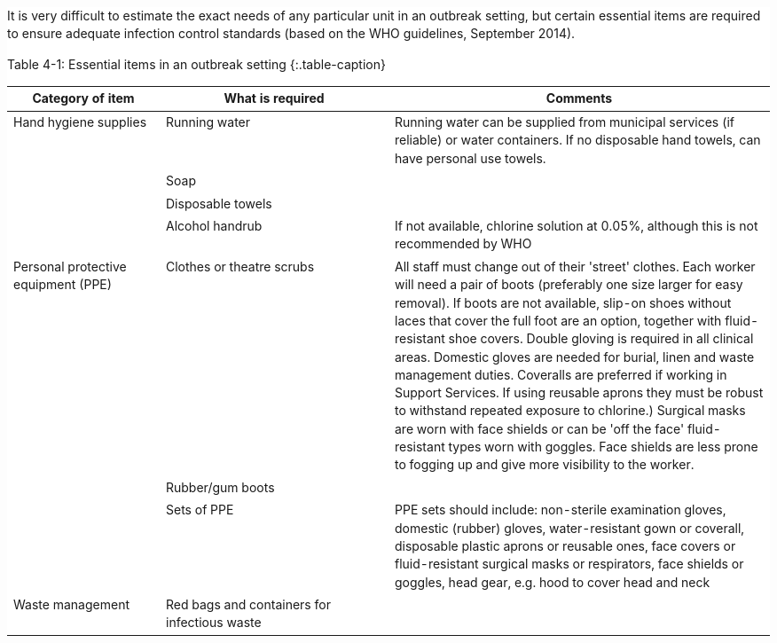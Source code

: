 It is very difficult to estimate the exact needs of any particular unit in an outbreak setting, but certain essential items are required to ensure adequate infection control standards (based on the WHO guidelines, September 2014).

Table 4-1: Essential items in an outbreak setting
{:.table-caption}

<table>
  <thead>
    <tr>
      <th>Category of item</th>
      <th width="30%">What is required</th>
      <th width="50%">Comments</th>
    </tr>
  </thead>
  <tbody>
    <tr>
      <td rowspan="4">Hand hygiene supplies</td>
      <td>Running water</td>
      <td>Running water can be supplied from municipal services (if reliable) or water containers. If no disposable hand towels, can have personal use towels.</td>
    </tr>
    <tr>
      <td>Soap</td>
      <td> </td>
    </tr>
    <tr>
      <td>Disposable towels</td>
      <td> </td>
    </tr>
    <tr>
      <td>Alcohol handrub</td>
      <td>If not available, chlorine solution at 0.05%, although this is not recommended by WHO</td>
    </tr>
    <tr>
      <td rowspan="3">Personal protective equipment (PPE)</td>
      <td>Clothes or theatre scrubs</td>
      <td>All staff must change out of their 'street' clothes. Each worker will need a pair of boots (preferably one size larger for easy removal). If boots are not available, slip-on shoes without laces that cover the full foot are an option, together with fluid-resistant shoe covers. Double gloving is required in all clinical areas. Domestic gloves are needed for burial, linen and waste management duties. Coveralls are preferred if working in Support Services. If using reusable aprons they must be robust to withstand repeated exposure to chlorine.) Surgical masks are worn with face shields or can be 'off the face' fluid-resistant types worn with goggles. Face shields are less prone to fogging up and give more visibility to the worker.</td>
    </tr>
    <tr>
      <td>Rubber/gum boots</td>
      <td> </td>
    </tr>
    <tr>
      <td>Sets of PPE</td>
      <td>PPE sets should include: non-sterile examination gloves, domestic (rubber) gloves, water-resistant gown or coverall, disposable plastic aprons or reusable ones, face covers or fluid-resistant surgical masks or respirators, face shields or goggles, head gear, e.g. hood to cover head and neck</td>
    </tr>
    <tr>
      <td rowspan="5">Waste management</td>
      <td>Red bags and containers for infectious waste</td>